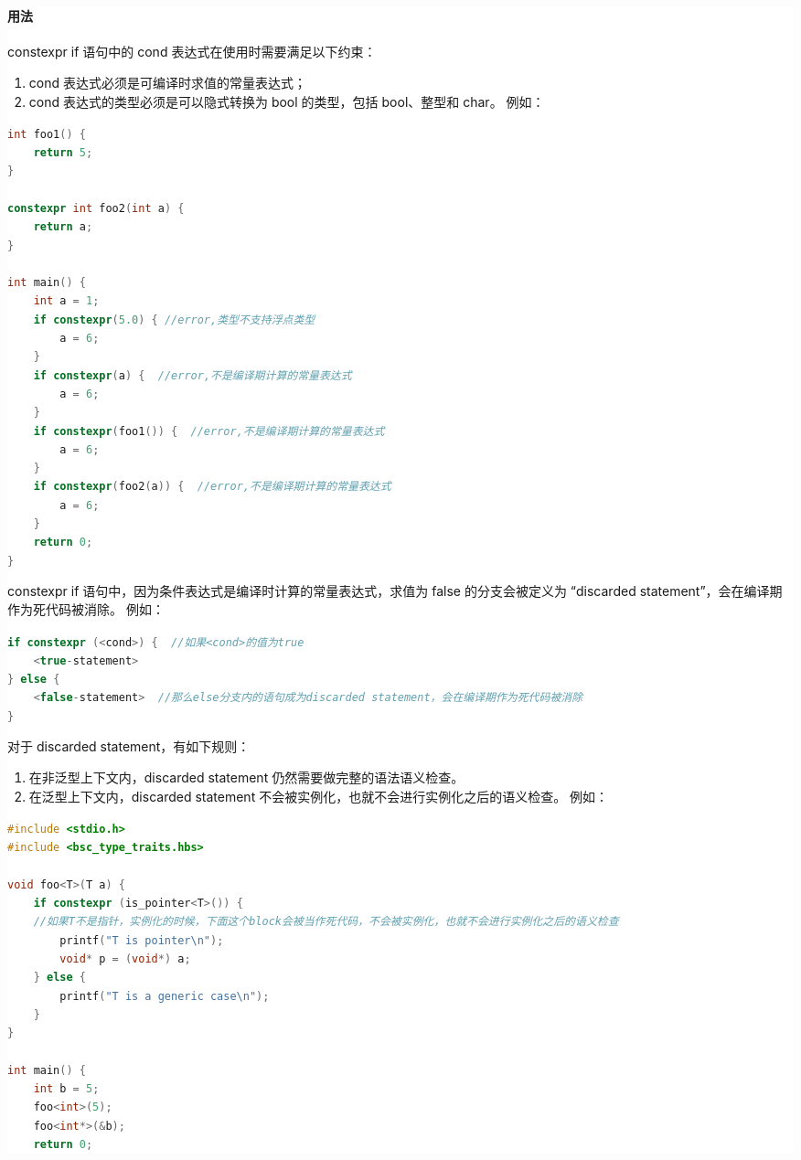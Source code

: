 #### 用法
constexpr if 语句中的 cond 表达式在使用时需要满足以下约束：
1. cond 表达式必须是可编译时求值的常量表达式；
2. cond 表达式的类型必须是可以隐式转换为 bool 的类型，包括 bool、整型和 char。
例如：
```c
int foo1() {
    return 5;
}

constexpr int foo2(int a) {
    return a;
}

int main() {
    int a = 1;
    if constexpr(5.0) { //error,类型不支持浮点类型
        a = 6;
    }
    if constexpr(a) {  //error,不是编译期计算的常量表达式
        a = 6;
    }
    if constexpr(foo1()) {  //error,不是编译期计算的常量表达式
        a = 6;
    }
    if constexpr(foo2(a)) {  //error,不是编译期计算的常量表达式
        a = 6;
    }
    return 0;
}
```

constexpr if 语句中，因为条件表达式是编译时计算的常量表达式，求值为 false 的分支会被定义为 “discarded statement”，会在编译期作为死代码被消除。
例如：
```c
if constexpr (<cond>) {  //如果<cond>的值为true
    <true-statement>
} else {
    <false-statement>  //那么else分支内的语句成为discarded statement，会在编译期作为死代码被消除
}
```

对于 discarded statement，有如下规则：
1. 在非泛型上下文内，discarded statement 仍然需要做完整的语法语义检查。
2. 在泛型上下文内，discarded statement 不会被实例化，也就不会进行实例化之后的语义检查。
例如：
```c
#include <stdio.h>
#include <bsc_type_traits.hbs>

void foo<T>(T a) {
    if constexpr (is_pointer<T>()) {
    //如果T不是指针，实例化的时候，下面这个block会被当作死代码，不会被实例化，也就不会进行实例化之后的语义检查
        printf("T is pointer\n");
        void* p = (void*) a;
    } else {
        printf("T is a generic case\n");
    }
}

int main() {
    int b = 5;
    foo<int>(5);
    foo<int*>(&b);
    return 0;
```